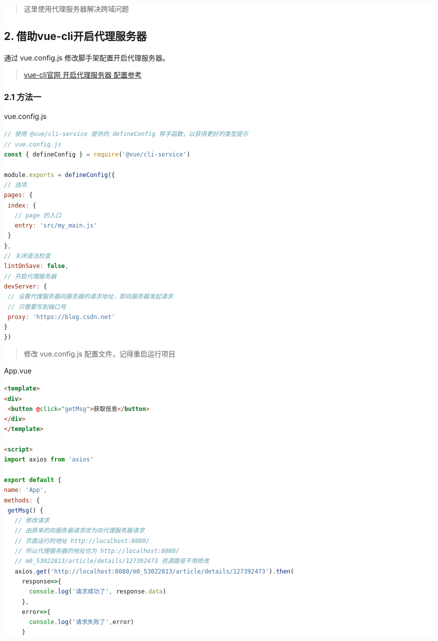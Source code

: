    > 这里使用代理服务器解决跨域问题

   ## 2. 借助vue-cli开启代理服务器

   通过 vue.config.js 修改脚手架配置开启代理服务器。

   > [vue-cli官网 开启代理服务器 配置参考](https://cli.vuejs.org/zh/config/#devserver-proxy)

   ### 2.1 方法一

   vue.config.js

   ```js
// 使用 @vue/cli-service 提供的 defineConfig 帮手函数，以获得更好的类型提示
// vue.config.js
const { defineConfig } = require('@vue/cli-service')

module.exports = defineConfig({
  // 选项
  pages: {
    index: {
      // page 的入口
      entry: 'src/my_main.js'
    }
  },
  // 关闭语法检查
  lintOnSave: false,
  // 开启代理服务器
  devServer: {
    // 设置代理服务器向服务器的请求地址，即向服务器发起请求
    // 只需要写到端口号
    proxy: 'https://blog.csdn.net'
  }
})
   ```

   > 修改 vue.config.js 配置文件，记得重启运行项目

   App.vue

   ```html
<template>
  <div>
    <button @click="getMsg">获取信息</button>
  </div>
</template>

<script>
import axios from 'axios'

export default {
  name: 'App',
  methods: {
    getMsg() {
      // 修改请求
      // 由原来的向服务器请求改为向代理服务器请求
      // 页面运行的地址 http://localhost:8080/
      // 所以代理服务器的地址也为 http://localhost:8080/
      // m0_53022813/article/details/127392473 资源路径不用修改
      axios.get('http://localhost:8080/m0_53022813/article/details/127392473').then(
        response=>{
          console.log('请求成功了', response.data)
        },
        error=>{
          console.log('请求失败了',error)
        }
   ```